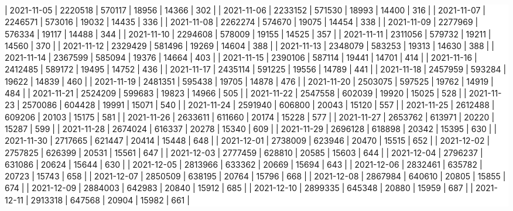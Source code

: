 | 2021-11-05 | 2220518 | 570117 | 18956 | 14366 | 302 |
| 2021-11-06 | 2233152 | 571530 | 18993 | 14400 | 316 |
| 2021-11-07 | 2246571 | 573016 | 19032 | 14435 | 336 |
| 2021-11-08 | 2262274 | 574670 | 19075 | 14454 | 338 |
| 2021-11-09 | 2277969 | 576334 | 19117 | 14488 | 344 |
| 2021-11-10 | 2294608 | 578009 | 19155 | 14525 | 357 |
| 2021-11-11 | 2311056 | 579732 | 19211 | 14560 | 370 |
| 2021-11-12 | 2329429 | 581496 | 19269 | 14604 | 388 |
| 2021-11-13 | 2348079 | 583253 | 19313 | 14630 | 388 |
| 2021-11-14 | 2367599 | 585094 | 19376 | 14664 | 403 |
| 2021-11-15 | 2390106 | 587114 | 19441 | 14701 | 414 |
| 2021-11-16 | 2412485 | 589172 | 19495 | 14752 | 436 |
| 2021-11-17 | 2435114 | 591225 | 19556 | 14789 | 441 |
| 2021-11-18 | 2457959 | 593284 | 19622 | 14839 | 460 |
| 2021-11-19 | 2481351 | 595438 | 19705 | 14878 | 476 |
| 2021-11-20 | 2503075 | 597525 | 19762 | 14919 | 484 |
| 2021-11-21 | 2524209 | 599683 | 19823 | 14966 | 505 |
| 2021-11-22 | 2547558 | 602039 | 19920 | 15025 | 528 |
| 2021-11-23 | 2570086 | 604428 | 19991 | 15071 | 540 |
| 2021-11-24 | 2591940 | 606800 | 20043 | 15120 | 557 |
| 2021-11-25 | 2612488 | 609206 | 20103 | 15175 | 581 |
| 2021-11-26 | 2633611 | 611660 | 20174 | 15228 | 577 |
| 2021-11-27 | 2653762 | 613971 | 20220 | 15287 | 599 |
| 2021-11-28 | 2674024 | 616337 | 20278 | 15340 | 609 |
| 2021-11-29 | 2696128 | 618898 | 20342 | 15395 | 630 |
| 2021-11-30 | 2717665 | 621447 | 20414 | 15448 | 648 |
| 2021-12-01 | 2738009 | 623946 | 20470 | 15515 | 652 |
| 2021-12-02 | 2757825 | 626399 | 20531 | 15561 | 647 |
| 2021-12-03 | 2777459 | 628810 | 20585 | 15603 | 644 |
| 2021-12-04 | 2796237 | 631086 | 20624 | 15644 | 630 |
| 2021-12-05 | 2813966 | 633362 | 20669 | 15694 | 643 |
| 2021-12-06 | 2832461 | 635782 | 20723 | 15743 | 658 |
| 2021-12-07 | 2850509 | 638195 | 20764 | 15796 | 668 |
| 2021-12-08 | 2867984 | 640610 | 20805 | 15855 | 674 |
| 2021-12-09 | 2884003 | 642983 | 20840 | 15912 | 685 |
| 2021-12-10 | 2899335 | 645348 | 20880 | 15959 | 687 |
| 2021-12-11 | 2913318 | 647568 | 20904 | 15982 | 661 |